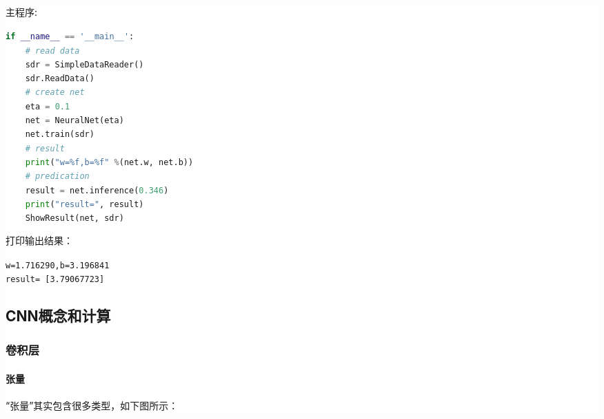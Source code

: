 主程序:

```Python
if __name__ == '__main__':
    # read data
    sdr = SimpleDataReader()
    sdr.ReadData()
    # create net
    eta = 0.1
    net = NeuralNet(eta)
    net.train(sdr)
    # result
    print("w=%f,b=%f" %(net.w, net.b))
    # predication
    result = net.inference(0.346)
    print("result=", result)
    ShowResult(net, sdr)
```

打印输出结果：

```
w=1.716290,b=3.196841
result= [3.79067723]
```



## CNN概念和计算


###  卷积层

#### 张量

“张量”其实包含很多类型，如下图所示：

